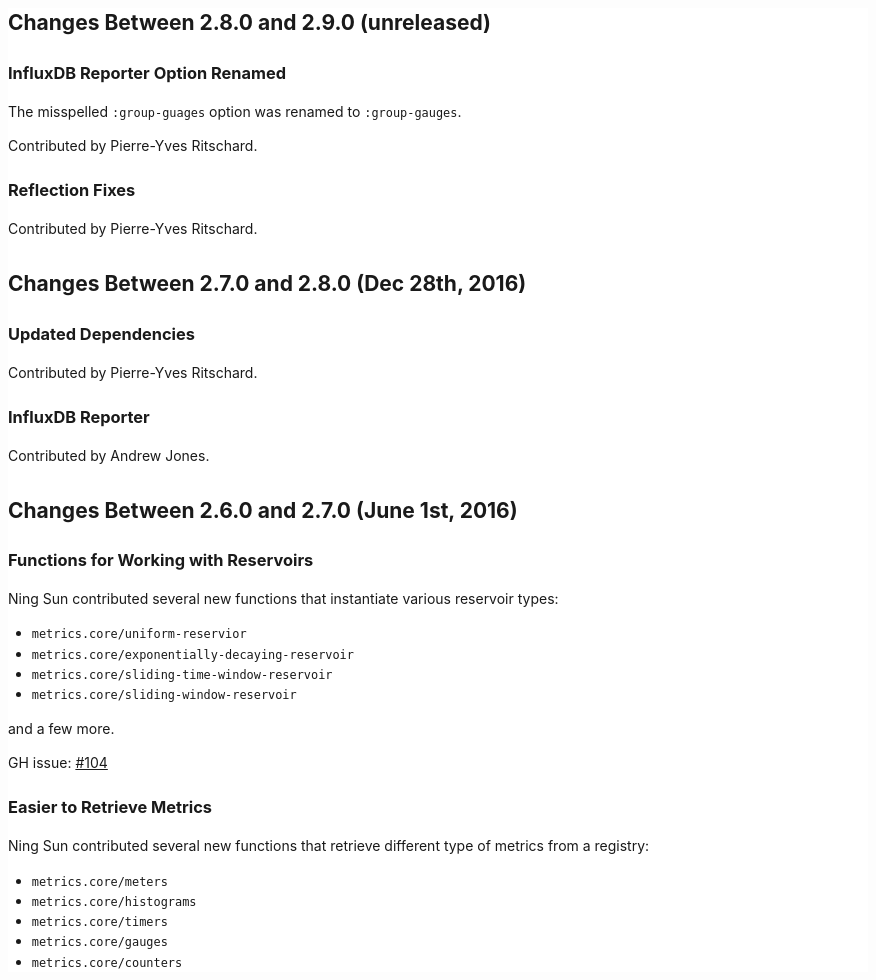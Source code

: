 ## Changes Between 2.8.0 and 2.9.0 (unreleased)

### InfluxDB Reporter Option Renamed

The misspelled `:group-guages` option was renamed to `:group-gauges`.

Contributed by Pierre-Yves Ritschard.


### Reflection Fixes

Contributed by Pierre-Yves Ritschard.


## Changes Between 2.7.0 and 2.8.0 (Dec 28th, 2016)

### Updated Dependencies

Contributed by Pierre-Yves Ritschard.


### InfluxDB Reporter

Contributed by Andrew Jones.





## Changes Between 2.6.0 and 2.7.0 (June 1st, 2016)

### Functions for Working with Reservoirs

Ning Sun contributed several new functions that instantiate
various reservoir types:

 * `metrics.core/uniform-reservior`
 * `metrics.core/exponentially-decaying-reservoir`
 * `metrics.core/sliding-time-window-reservoir`
 * `metrics.core/sliding-window-reservoir`

and a few more.

GH issue: [#104](https://github.com/sjl/metrics-clojure/pull/104)

### Easier to Retrieve Metrics

Ning Sun contributed several new functions that retrieve different
type of metrics from a registry:

 * `metrics.core/meters`
 * `metrics.core/histograms`
 * `metrics.core/timers`
 * `metrics.core/gauges`
 * `metrics.core/counters`
